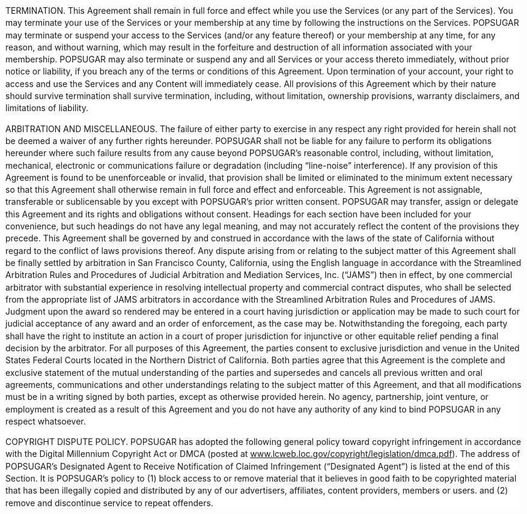 TERMINATION. This Agreement shall remain in full force and effect while you use the Services (or any part of the Services). You may terminate your use of the Services or your membership at any time by following the instructions on the Services. POPSUGAR may terminate or suspend your access to the Services (and/or any feature thereof) or your membership at any time, for any reason, and without warning, which may result in the forfeiture and destruction of all information associated with your membership. POPSUGAR may also terminate or suspend any and all Services or your access thereto immediately, without prior notice or liability, if you breach any of the terms or conditions of this Agreement. Upon termination of your account, your right to access and use the Services and any Content will immediately cease. All provisions of this Agreement which by their nature should survive termination shall survive termination, including, without limitation, ownership provisions, warranty disclaimers, and limitations of liability.

ARBITRATION AND MISCELLANEOUS. The failure of either party to exercise in any respect any right provided for herein shall not be deemed a waiver of any further rights hereunder. POPSUGAR shall not be liable for any failure to perform its obligations hereunder where such failure results from any cause beyond POPSUGAR’s reasonable control, including, without limitation, mechanical, electronic or communications failure or degradation (including “line-noise” interference). If any provision of this Agreement is found to be unenforceable or invalid, that provision shall be limited or eliminated to the minimum extent necessary so that this Agreement shall otherwise remain in full force and effect and enforceable. This Agreement is not assignable, transferable or sublicensable by you except with POPSUGAR’s prior written consent. POPSUGAR may transfer, assign or delegate this Agreement and its rights and obligations without consent. Headings for each section have been included for your convenience, but such headings do not have any legal meaning, and may not accurately reflect the content of the provisions they precede. This Agreement shall be governed by and construed in accordance with the laws of the state of California without regard to the conflict of laws provisions thereof. Any dispute arising from or relating to the subject matter of this Agreement shall be finally settled by arbitration in San Francisco County, California, using the English language in accordance with the Streamlined Arbitration Rules and Procedures of Judicial Arbitration and Mediation Services, Inc. (“JAMS”) then in effect, by one commercial arbitrator with substantial experience in resolving intellectual property and commercial contract disputes, who shall be selected from the appropriate list of JAMS arbitrators in accordance with the Streamlined Arbitration Rules and Procedures of JAMS. Judgment upon the award so rendered may be entered in a court having jurisdiction or application may be made to such court for judicial acceptance of any award and an order of enforcement, as the case may be. Notwithstanding the foregoing, each party shall have the right to institute an action in a court of proper jurisdiction for injunctive or other equitable relief pending a final decision by the arbitrator. For all purposes of this Agreement, the parties consent to exclusive jurisdiction and venue in the United States Federal Courts located in the Northern District of California. Both parties agree that this Agreement is the complete and exclusive statement of the mutual understanding of the parties and supersedes and cancels all previous written and oral agreements, communications and other understandings relating to the subject matter of this Agreement, and that all modifications must be in a writing signed by both parties, except as otherwise provided herein. No agency, partnership, joint venture, or employment is created as a result of this Agreement and you do not have any authority of any kind to bind POPSUGAR in any respect whatsoever.

COPYRIGHT DISPUTE POLICY. POPSUGAR has adopted the following general policy toward copyright infringement in accordance with the Digital Millennium Copyright Act or DMCA (posted at www.lcweb.loc.gov/copyright/legislation/dmca.pdf). The address of POPSUGAR’s Designated Agent to Receive Notification of Claimed Infringement (“Designated Agent”) is listed at the end of this Section. It is POPSUGAR’s policy to (1) block access to or remove material that it believes in good faith to be copyrighted material that has been illegally copied and distributed by any of our advertisers, affiliates, content providers, members or users. and (2) remove and discontinue service to repeat offenders.
